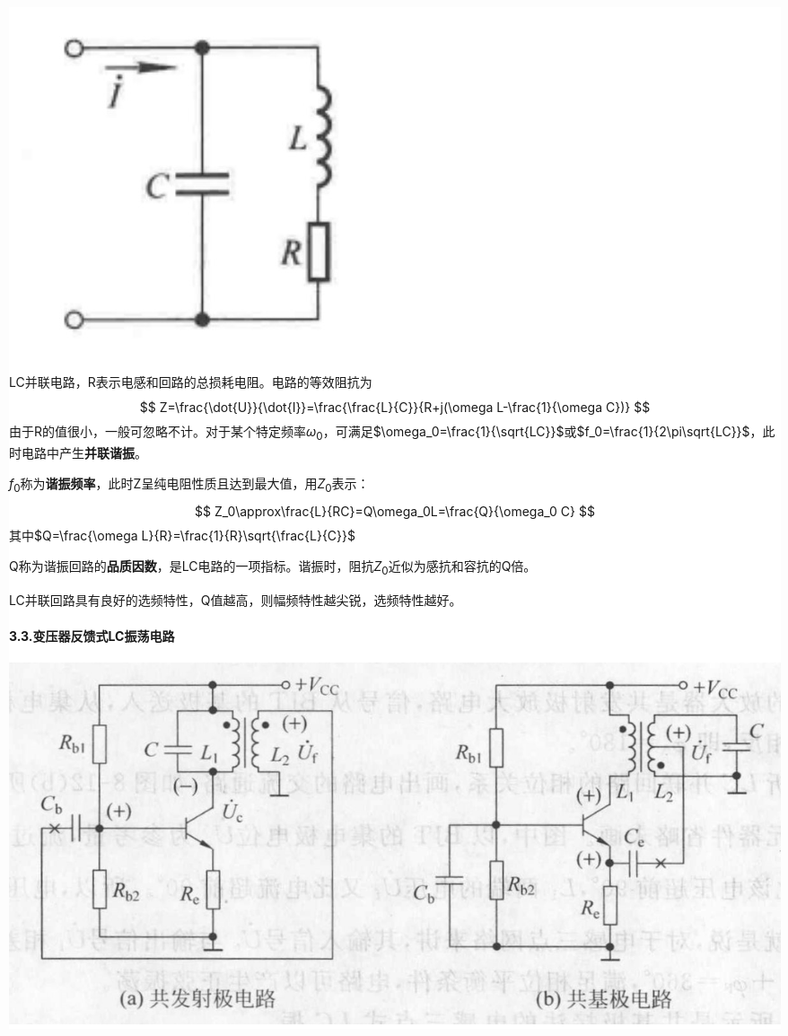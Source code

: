 ![](./note_img/LC并联谐振回路.jpeg)

LC并联电路，R表示电感和回路的总损耗电阻。电路的等效阻抗为
$$
Z=\frac{\dot{U}}{\dot{I}}=\frac{\frac{L}{C}}{R+j(\omega L-\frac{1}{\omega C})}
$$
由于R的值很小，一般可忽略不计。对于某个特定频率$\omega_0$，可满足$\omega_0=\frac{1}{\sqrt{LC}}$或$f_0=\frac{1}{2\pi\sqrt{LC}}$，此时电路中产生**并联谐振**。

$f_0$称为**谐振频率**，此时Z呈纯电阻性质且达到最大值，用$Z_0$表示：
$$
Z_0\approx\frac{L}{RC}=Q\omega_0L=\frac{Q}{\omega_0 C}
$$
其中$Q=\frac{\omega L}{R}=\frac{1}{R}\sqrt{\frac{L}{C}}$

Q称为谐振回路的**品质因数**，是LC电路的一项指标。谐振时，阻抗$Z_0$近似为感抗和容抗的Q倍。

LC并联回路具有良好的选频特性，Q值越高，则幅频特性越尖锐，选频特性越好。

#### 3.3.变压器反馈式LC振荡电路

![](./note_img/变压器反馈式LC振荡器.bmp)
